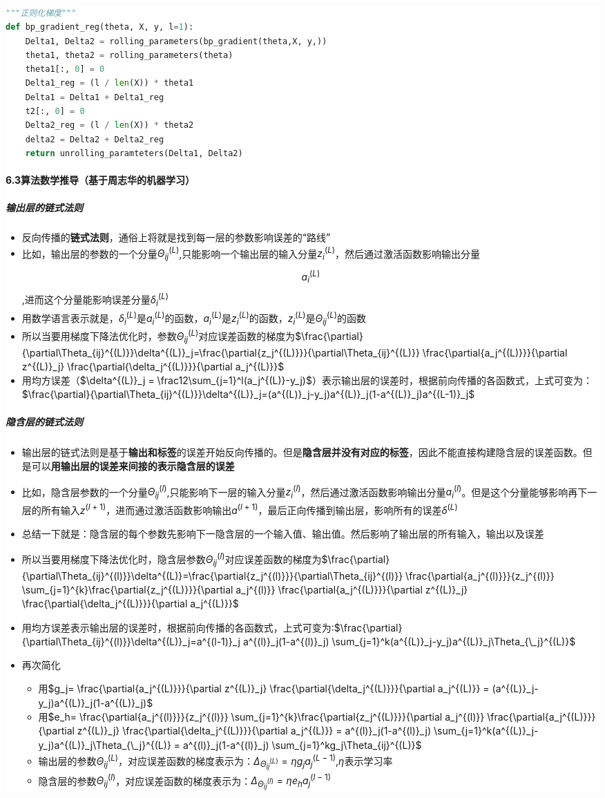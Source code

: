 ```python
"""正则化梯度"""
def bp_gradient_reg(theta, X, y, l=1):
    Delta1, Delta2 = rolling_parameters(bp_gradient(theta,X, y,))
    theta1, theta2 = rolling_parameters(theta)
    theta1[:, 0] = 0
    Delta1_reg = (l / len(X)) * theta1
    Delta1 = Delta1 + Delta1_reg
    t2[:, 0] = 0
    Delta2_reg = (l / len(X)) * theta2
    delta2 = Delta2 + Delta2_reg
    return unrolling_paramteters(Delta1, Delta2)
```



#### 6.3算法数学推导（基于周志华的机器学习）

##### 输出层的链式法则

- 反向传播的**链式法则**，通俗上将就是找到每一层的参数影响误差的“路线”
- 比如，输出层的参数的一个分量$\Theta^{(L)}_{ij}$,只能影响一个输出层的输入分量$z^{(L)}_i$，然后通过激活函数影响输出分量$$a^{(L)}_i$$,进而这个分量能影响误差分量$\delta^{(L)}_i$
- 用数学语言表示就是，$\delta^{(L)}_i$是$a^{(L)}_i$的函数，$a^{(L)}_i$是$z^{(L)}_i$的函数，$z^{(L)}_i$是$\Theta^{(L)}_{ij}$的函数
- 所以当要用梯度下降法优化时，参数$\Theta^{(L)}_{ij}$对应误差函数的梯度为$\frac{\partial}{\partial\Theta_{ij}^{(L)}}\delta^{(L)}_j=\frac{\partial{z_j^{(L)}}}{\partial\Theta_{ij}^{(L)}} \frac{\partial{a_j^{(L)}}}{\partial z^{(L)}_j} \frac{\partial{\delta_j^{(L)}}}{\partial a_j^{(L)}}$
- 用均方误差（$\delta^{(L)}_j = \frac12\sum_{j=1}^l(a_j^{(L)}-y_j)$）表示输出层的误差时，根据前向传播的各函数式，上式可变为：$\frac{\partial}{\partial\Theta_{ij}^{(L)}}\delta^{(L)}_j=(a^{(L)}_j-y_j)a^{(L)}_j(1-a^{(L)}_j)a^{(L-1)}_j$

##### 隐含层的链式法则

- 输出层的链式法则是基于**输出和标签**的误差开始反向传播的。但是**隐含层并没有对应的标签**，因此不能直接构建隐含层的误差函数。但是可以**用输出层的误差来间接的表示隐含层的误差**
- 比如，隐含层参数的一个分量$\Theta^{(l)}_{ij}$,只能影响下一层的输入分量$z^{(l)}_i$，然后通过激活函数影响输出分量$a^{(l)}_i$。但是这个分量能够影响再下一层的所有输入$z^{(l+1)}$，进而通过激活函数影响输出$a^{(l+1)}$，最后正向传播到输出层，影响所有的误差$\delta^{(L)}$
- 总结一下就是：隐含层的每个参数先影响下一隐含层的一个输入值、输出值。然后影响了输出层的所有输入，输出以及误差
- 所以当要用梯度下降法优化时，隐含层参数$\Theta^{(l)}_{ij}$对应误差函数的梯度为$\frac{\partial}{\partial\Theta_{ij}^{(l)}}\delta^{(L)}=\frac{\partial{z_j^{(l)}}}{\partial\Theta_{ij}^{(l)}} \frac{\partial{a_j^{(l)}}}{z_j^{(l)}} \sum_{j=1}^{k}\frac{\partial{z_j^{(L)}}}{\partial a_j^{(l)}} \frac{\partial{a_j^{(L)}}}{\partial z^{(L)}_j} \frac{\partial{\delta_j^{(L)}}}{\partial a_j^{(L)}}$
- 用均方误差表示输出层的误差时，根据前向传播的各函数式，上式可变为:$\frac{\partial}{\partial\Theta_{ij}^{(l)}}\delta^{(L)}_j=a^{(l-1)}_j a^{(l)}_j(1-a^{(l)}_j) \sum_{j=1}^k(a^{(L)}_j-y_j)a^{(L)}_j\Theta_{\_j}^{(L)}$

- 再次简化
  - 用$g_j= \frac{\partial{a_j^{(L)}}}{\partial z^{(L)}_j} \frac{\partial{\delta_j^{(L)}}}{\partial a_j^{(L)}} = (a^{(L)}_j-y_j)a^{(L)}_j(1-a^{(L)}_j)$
  - 用$e_h= \frac{\partial{a_j^{(l)}}}{z_j^{(l)}} \sum_{j=1}^{k}\frac{\partial{z_j^{(L)}}}{\partial a_j^{(l)}} \frac{\partial{a_j^{(L)}}}{\partial z^{(L)}_j} \frac{\partial{\delta_j^{(L)}}}{\partial a_j^{(L)}} = a^{(l)}_j(1-a^{(l)}_j) \sum_{j=1}^k(a^{(L)}_j-y_j)a^{(L)}_j\Theta_{\_j}^{(L)} = a^{(l)}_j(1-a^{(l)}_j) \sum_{j=1}^kg_j\Theta_{ij}^{(L)}$
  - 输出层的参数$\Theta^{(L)}_{ij}$，对应误差函数的梯度表示为：$\Delta_{\Theta_{ij}^{(L)}} = \eta g_ja_j^{(L-1)}$,$\eta$表示学习率
  - 隐含层的参数$\Theta^{(l)}_{ij}$，对应误差函数的梯度表示为：$\Delta_{\Theta_{ij}^{(l)}} = \eta e_ha_j^{(l-1)}$
